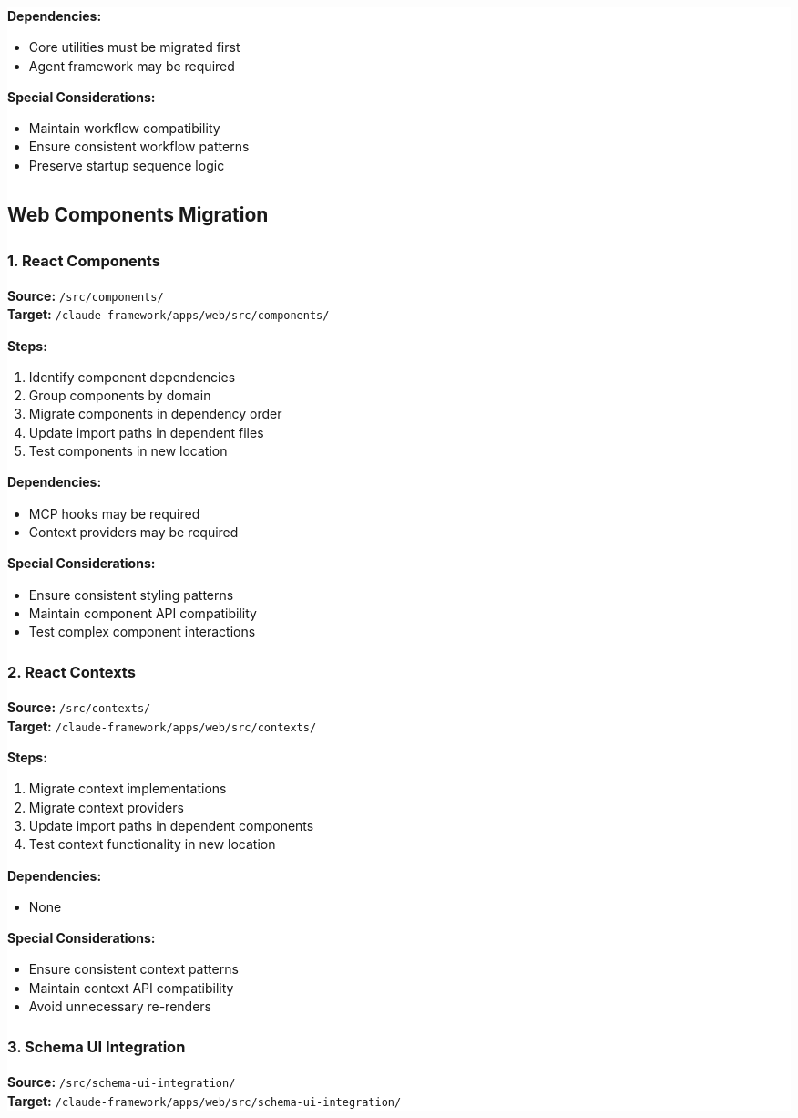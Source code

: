 **Dependencies:**
- Core utilities must be migrated first
- Agent framework may be required

**Special Considerations:**
- Maintain workflow compatibility
- Ensure consistent workflow patterns
- Preserve startup sequence logic

## Web Components Migration

### 1. React Components

**Source:** `/src/components/`  
**Target:** `/claude-framework/apps/web/src/components/`

**Steps:**
1. Identify component dependencies
2. Group components by domain
3. Migrate components in dependency order
4. Update import paths in dependent files
5. Test components in new location

**Dependencies:**
- MCP hooks may be required
- Context providers may be required

**Special Considerations:**
- Ensure consistent styling patterns
- Maintain component API compatibility
- Test complex component interactions

### 2. React Contexts

**Source:** `/src/contexts/`  
**Target:** `/claude-framework/apps/web/src/contexts/`

**Steps:**
1. Migrate context implementations
2. Migrate context providers
3. Update import paths in dependent components
4. Test context functionality in new location

**Dependencies:**
- None

**Special Considerations:**
- Ensure consistent context patterns
- Maintain context API compatibility
- Avoid unnecessary re-renders

### 3. Schema UI Integration

**Source:** `/src/schema-ui-integration/`  
**Target:** `/claude-framework/apps/web/src/schema-ui-integration/`
